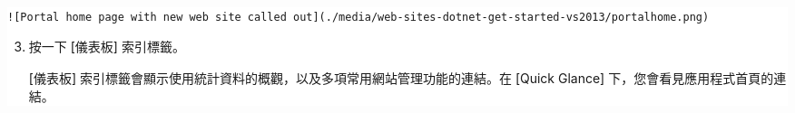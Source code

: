     ![Portal home page with new web site called out](./media/web-sites-dotnet-get-started-vs2013/portalhome.png)

3.  按一下 [儀表板] 索引標籤。

    [儀表板] 索引標籤會顯示使用統計資料的概觀，以及多項常用網站管理功能的連結。在 [Quick Glance] 下，您會看見應用程式首頁的連結。


  [Visual Studio 2013]: /zh-tw/develop/net/tutorials/get-started/ "Visual Studio 2013"
  [Visual Studio 2012]: /zh-tw/develop/net/tutorials/get-started-vs2012/ "Visual Studio 2012"
  [免費申請 Azure 帳戶]: /zh-tw/pricing/free-trial/?WT.mc_id=A261C142F
  [啟用 MSDN 訂戶權益]: /zh-tw/pricing/member-offers/msdn-benefits-details/?WT.mc_id=A261C142F
  [設定開發環境]: #set-up-the-development-environment
  [在 Visual Studio 中建立 ASP.NET Web 應用程式]: #create-an-aspnet-web-application
  [將應用程式部署至 Azure]: #deploy-the-application-to-azure
  [進行變更並重新部署]: #make-a-change-and-redeploy
  [在管理入口網站中監控及管理網站]: #monitor-and-manage-the-site-in-the-management-portal
  [後續步驟]: #next-steps
  [install-sdk-2013-only]: ../includes/install-sdk-2013-only.md
  [MVC 和 Web Form]: http://www.asp.net/get-started/websites
   [延遲]: http://www.bing.com/search?q=web%20latency%20introduction&qs=n&form=QBRE&pq=web%20latency%20introduction&sc=1-24&sp=-1&sk=&cvid=eefff99dfc864d25a75a83740f1e0090
  [Azure 管理入口網站]: /zh-tw/services/management-portal/
  [設定]: /zh-tw/documentation/articles/web-sites-configure//
  [WebSockets]: /blog/2013/11/14/introduction-to-websockets-on-windows-azure-web-sites/
  [診斷記錄]: /zh-tw/documentation/articles/web-sites-enable-diagnostic-log/
  [連接字串值]: /blog/2013/07/17/windows-azure-web-sites-how-application-strings-and-connection-strings-work/
   [調整]: /zh-tw/documentation/articles/web-sites-scale/
  [Azure 預覽入口網站]: /zh-tw/overview/preview-portal/
  [來源控制系統]: http://www.asp.net/aspnet/overview/developing-apps-with-windows-azure/building-real-world-cloud-apps-with-windows-azure/source-control
  [自動化部署]: http://www.asp.net/aspnet/overview/developing-apps-with-windows-azure/building-real-world-cloud-apps-with-windows-azure/continuous-integration-and-continuous-delivery
  [如何部署 Azure 網站]: /zh-tw/documentation/articles/web-sites-deploy/"
  [自動化各個項目 (使用 Azure 建置真實世界的雲端應用程式)]: http://www.asp.net/aspnet/overview/developing-apps-with-windows-azure/building-real-world-cloud-apps-with-windows-azure/automate-everything
  [在 Visual Studio 中疑難排解 Azure 網站]: /zh-tw/develop/net/tutorials/troubleshoot-web-sites-in-visual-studio/
  [將使用成員資格、OAuth 和 SQL Database 的安全 ASP.NET MVC 應用程式部署至 Azure 網站]: /zh-tw/develop/net/tutorials/web-site-with-sql-database/
  [設定 Azure 網站的自訂網域名稱]: /zh-tw/documentation/articles/web-sites-custom-domain-name/
  [對 Azure 網站啟用 HTTPS]: http://azure.microsoft.com/zh-tw/documentation/articles/web-sites-configure-ssl-certificate/
  [如何設定網站]: http://azure.microsoft.com/zh-tw/documentation/articles/web-sites-configure/
  [ASP.NET SignalR]: http://www.asp.net/signalr
  [在 Windows Azure 網站中使用 SignalR]: http://www.asp.net/signalr/overview/signalr-20/getting-started-with-signalr-20/using-signalr-with-windows-azure-web-sites
  [Azure 執行模型]: /zh-tw/develop/net/fundamentals/compute/
  [Azure 網站、雲端服務和 VM：使用時機]: /zh-tw/manage/services/web-sites/choose-web-app-service/
